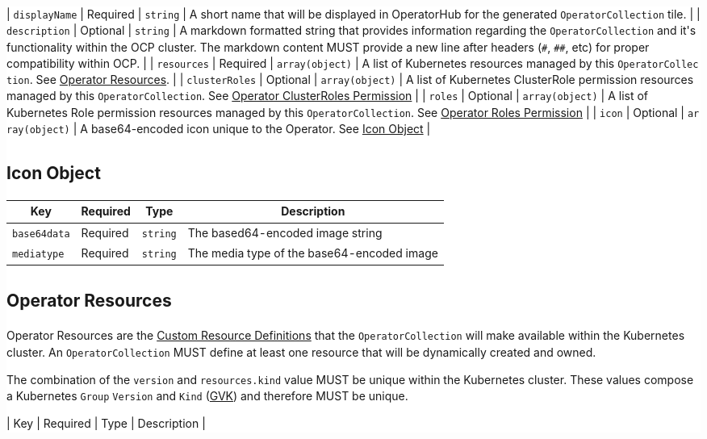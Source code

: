 | `displayName`  | Required | `string`        | A short name that will be displayed in OperatorHub for the generated `OperatorCollection` tile.                                                                                                                                                                                                                                                                                                                                                                                                                                                                                                                                                                                                                  |
| `description`  | Optional | `string`        | A markdown formatted string that provides information regarding the `OperatorCollection` and it's functionality within the OCP cluster. The markdown content MUST provide a new line after headers (`#`, `##`, etc) for proper compatibility within OCP.                                                                                                                                                                                                                                                                                                                                                                                                                                                         |
| `resources`    | Required | `array(object)` | A list of Kubernetes resources managed by this `OperatorCollection`. See [Operator Resources](#operator-resources).                                                                                                                                                                                                                                                                                                                                                                                                                                                                                                                                                                                              |
| `clusterRoles` | Optional | `array(object)` | A list of Kubernetes ClusterRole permission resources managed by this `OperatorCollection`. See [Operator ClusterRoles Permission](#operator-clusterroles-permission)                                                                                                                                                                                                                                                                                                                                                                                                                                                                                                                                            |
| `roles`        | Optional | `array(object)` | A list of Kubernetes Role permission resources managed by this `OperatorCollection`. See [Operator Roles Permission](#operator-roles-permission)                                                                                                                                                                                                                                                                                                                                                                                                                                                                                                                                                                 |
| `icon`         | Optional | `array(object)` | A base64-encoded icon unique to the Operator. See [Icon Object](#icon-object)                                                                                                                                                                                                                                                                                                                                                                                                                                                                                                                                                                                                                                    |

## Icon Object 

| Key          | Required | Type     | Description                                |
|--------------|----------|----------|--------------------------------------------|
| `base64data` | Required | `string` | The based64-encoded image string           |
| `mediatype`  | Required | `string` | The media type of the base64-encoded image |

## Operator Resources

Operator Resources are
the [Custom Resource Definitions](https://kubernetes.io/docs/tasks/extend-kubernetes/custom-resources/custom-resource-definitions/)
that the `OperatorCollection` will make available within the Kubernetes cluster. An `OperatorCollection` MUST define at
least one resource that will be dynamically created and owned.

The combination of the `version` and `resources.kind` value MUST be unique within the Kubernetes cluster. These values
compose a Kubernetes `Group` `Version`
and `Kind` ([GVK](https://ddymko.medium.com/understanding-kubernetes-gvr-e7fb94093e88)) and therefore MUST be unique.

| Key            | Required | Type            | Description                                                                                                                                                                                                                                                                                                                                                                                                                                                                 |
